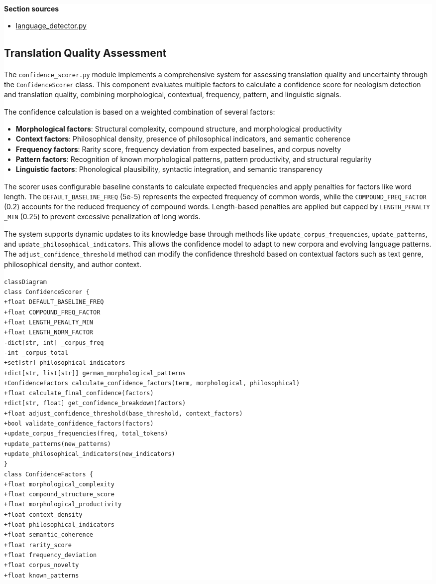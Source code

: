 **Section sources**
- [language_detector.py](file://services/language_detector.py#L1-L495)

## Translation Quality Assessment

The `confidence_scorer.py` module implements a comprehensive system for assessing translation quality and uncertainty through the `ConfidenceScorer` class. This component evaluates multiple factors to calculate a confidence score for neologism detection and translation quality, combining morphological, contextual, frequency, pattern, and linguistic signals.

The confidence calculation is based on a weighted combination of several factors:
- **Morphological factors**: Structural complexity, compound structure, and morphological productivity
- **Context factors**: Philosophical density, presence of philosophical indicators, and semantic coherence
- **Frequency factors**: Rarity score, frequency deviation from expected baselines, and corpus novelty
- **Pattern factors**: Recognition of known morphological patterns, pattern productivity, and structural regularity
- **Linguistic factors**: Phonological plausibility, syntactic integration, and semantic transparency

The scorer uses configurable baseline constants to calculate expected frequencies and apply penalties for factors like word length. The `DEFAULT_BASELINE_FREQ` (5e-5) represents the expected frequency of common words, while the `COMPOUND_FREQ_FACTOR` (0.2) accounts for the reduced frequency of compound words. Length-based penalties are applied but capped by `LENGTH_PENALTY_MIN` (0.25) to prevent excessive penalization of long words.

The system supports dynamic updates to its knowledge base through methods like `update_corpus_frequencies`, `update_patterns`, and `update_philosophical_indicators`. This allows the confidence model to adapt to new corpora and evolving language patterns. The `adjust_confidence_threshold` method can modify the confidence threshold based on contextual factors such as text genre, philosophical density, and author context.

```mermaid
classDiagram
class ConfidenceScorer {
+float DEFAULT_BASELINE_FREQ
+float COMPOUND_FREQ_FACTOR
+float LENGTH_PENALTY_MIN
+float LENGTH_NORM_FACTOR
-dict[str, int] _corpus_freq
-int _corpus_total
+set[str] philosophical_indicators
+dict[str, list[str]] german_morphological_patterns
+ConfidenceFactors calculate_confidence_factors(term, morphological, philosophical)
+float calculate_final_confidence(factors)
+dict[str, float] get_confidence_breakdown(factors)
+float adjust_confidence_threshold(base_threshold, context_factors)
+bool validate_confidence_factors(factors)
+update_corpus_frequencies(freq, total_tokens)
+update_patterns(new_patterns)
+update_philosophical_indicators(new_indicators)
}
class ConfidenceFactors {
+float morphological_complexity
+float compound_structure_score
+float morphological_productivity
+float context_density
+float philosophical_indicators
+float semantic_coherence
+float rarity_score
+float frequency_deviation
+float corpus_novelty
+float known_patterns
```